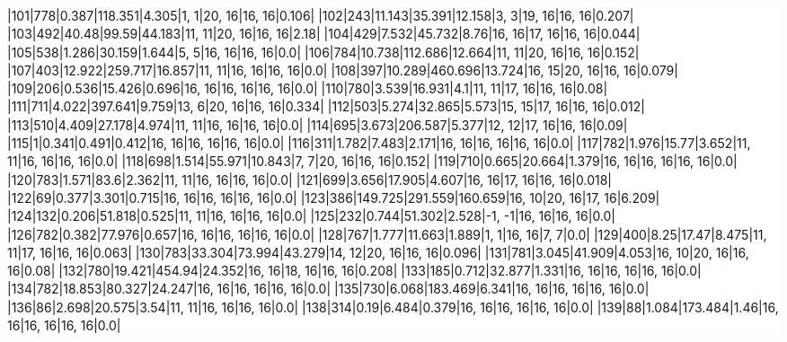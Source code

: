 |101|778|0.387|118.351|4.305|1, 1|20, 16|16, 16|0.106|
|102|243|11.143|35.391|12.158|3, 3|19, 16|16, 16|0.207|
|103|492|40.48|99.59|44.183|11, 11|20, 16|16, 16|2.18|
|104|429|7.532|45.732|8.76|16, 16|17, 16|16, 16|0.044|
|105|538|1.286|30.159|1.644|5, 5|16, 16|16, 16|0.0|
|106|784|10.738|112.686|12.664|11, 11|20, 16|16, 16|0.152|
|107|403|12.922|259.717|16.857|11, 11|16, 16|16, 16|0.0|
|108|397|10.289|460.696|13.724|16, 15|20, 16|16, 16|0.079|
|109|206|0.536|15.426|0.696|16, 16|16, 16|16, 16|0.0|
|110|780|3.539|16.931|4.1|11, 11|17, 16|16, 16|0.08|
|111|711|4.022|397.641|9.759|13, 6|20, 16|16, 16|0.334|
|112|503|5.274|32.865|5.573|15, 15|17, 16|16, 16|0.012|
|113|510|4.409|27.178|4.974|11, 11|16, 16|16, 16|0.0|
|114|695|3.673|206.587|5.377|12, 12|17, 16|16, 16|0.09|
|115|1|0.341|0.491|0.412|16, 16|16, 16|16, 16|0.0|
|116|311|1.782|7.483|2.171|16, 16|16, 16|16, 16|0.0|
|117|782|1.976|15.77|3.652|11, 11|16, 16|16, 16|0.0|
|118|698|1.514|55.971|10.843|7, 7|20, 16|16, 16|0.152|
|119|710|0.665|20.664|1.379|16, 16|16, 16|16, 16|0.0|
|120|783|1.571|83.6|2.362|11, 11|16, 16|16, 16|0.0|
|121|699|3.656|17.905|4.607|16, 16|17, 16|16, 16|0.018|
|122|69|0.377|3.301|0.715|16, 16|16, 16|16, 16|0.0|
|123|386|149.725|291.559|160.659|16, 10|20, 16|17, 16|6.209|
|124|132|0.206|51.818|0.525|11, 11|16, 16|16, 16|0.0|
|125|232|0.744|51.302|2.528|-1, -1|16, 16|16, 16|0.0|
|126|782|0.382|77.976|0.657|16, 16|16, 16|16, 16|0.0|
|128|767|1.777|11.663|1.889|1, 1|16, 16|7, 7|0.0|
|129|400|8.25|17.47|8.475|11, 11|17, 16|16, 16|0.063|
|130|783|33.304|73.994|43.279|14, 12|20, 16|16, 16|0.096|
|131|781|3.045|41.909|4.053|16, 10|20, 16|16, 16|0.08|
|132|780|19.421|454.94|24.352|16, 16|18, 16|16, 16|0.208|
|133|185|0.712|32.877|1.331|16, 16|16, 16|16, 16|0.0|
|134|782|18.853|80.327|24.247|16, 16|16, 16|16, 16|0.0|
|135|730|6.068|183.469|6.341|16, 16|16, 16|16, 16|0.0|
|136|86|2.698|20.575|3.54|11, 11|16, 16|16, 16|0.0|
|138|314|0.19|6.484|0.379|16, 16|16, 16|16, 16|0.0|
|139|88|1.084|173.484|1.46|16, 16|16, 16|16, 16|0.0|